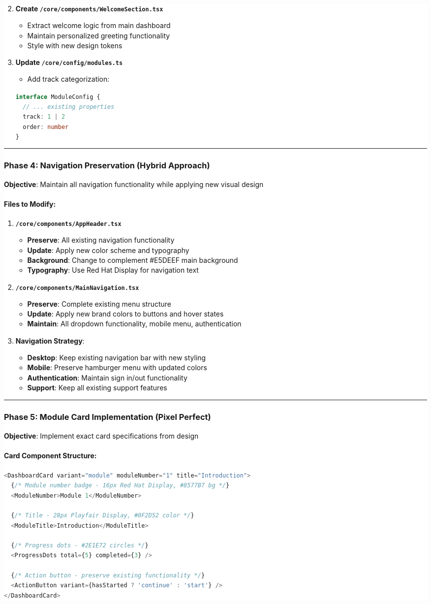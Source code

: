 2. **Create `/core/components/WelcomeSection.tsx`**
   - Extract welcome logic from main dashboard
   - Maintain personalized greeting functionality
   - Style with new design tokens

3. **Update `/core/config/modules.ts`**
   - Add track categorization:
   ```typescript
   interface ModuleConfig {
     // ... existing properties
     track: 1 | 2
     order: number
   }
   ```

---

### Phase 4: Navigation Preservation (Hybrid Approach)
**Objective**: Maintain all navigation functionality while applying new visual design

#### Files to Modify:

1. **`/core/components/AppHeader.tsx`**
   - **Preserve**: All existing navigation functionality
   - **Update**: Apply new color scheme and typography
   - **Background**: Change to complement #E5DEEF main background
   - **Typography**: Use Red Hat Display for navigation text

2. **`/core/components/MainNavigation.tsx`**
   - **Preserve**: Complete existing menu structure
   - **Update**: Apply new brand colors to buttons and hover states
   - **Maintain**: All dropdown functionality, mobile menu, authentication

3. **Navigation Strategy**:
   - **Desktop**: Keep existing navigation bar with new styling
   - **Mobile**: Preserve hamburger menu with updated colors
   - **Authentication**: Maintain sign in/out functionality
   - **Support**: Keep all existing support features

---

### Phase 5: Module Card Implementation (Pixel Perfect)
**Objective**: Implement exact card specifications from design

#### Card Component Structure:
```typescript
<DashboardCard variant="module" moduleNumber="1" title="Introduction">
  {/* Module number badge - 16px Red Hat Display, #8577B7 bg */}
  <ModuleNumber>Module 1</ModuleNumber>

  {/* Title - 28px Playfair Display, #0F2D52 color */}
  <ModuleTitle>Introduction</ModuleTitle>

  {/* Progress dots - #2E1E72 circles */}
  <ProgressDots total={5} completed={3} />

  {/* Action button - preserve existing functionality */}
  <ActionButton variant={hasStarted ? 'continue' : 'start'} />
</DashboardCard>
```
